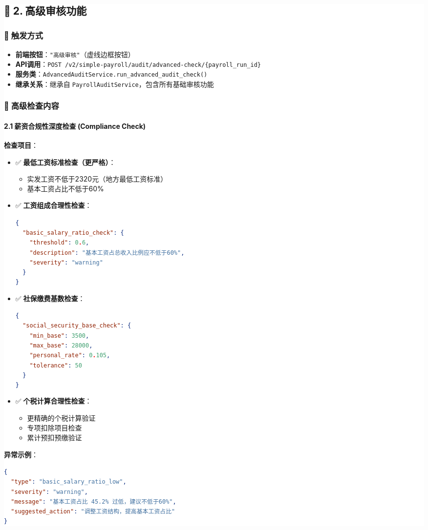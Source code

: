 
## 🔬 2. 高级审核功能

### 📍 **触发方式**
- **前端按钮**：`"高级审核"`（虚线边框按钮）
- **API调用**：`POST /v2/simple-payroll/audit/advanced-check/{payroll_run_id}`
- **服务类**：`AdvancedAuditService.run_advanced_audit_check()`
- **继承关系**：继承自 `PayrollAuditService`，包含所有基础审核功能

### 🎯 **高级检查内容**

#### **2.1 薪资合规性深度检查 (Compliance Check)**

**检查项目**：
- ✅ **最低工资标准检查（更严格）**：
  - 实发工资不低于2320元（地方最低工资标准）
  - 基本工资占比不低于60%
  
- ✅ **工资组成合理性检查**：
  ```json
  {
    "basic_salary_ratio_check": {
      "threshold": 0.6,
      "description": "基本工资占总收入比例应不低于60%",
      "severity": "warning"
    }
  }
  ```

- ✅ **社保缴费基数检查**：
  ```json
  {
    "social_security_base_check": {
      "min_base": 3500,
      "max_base": 28000,
      "personal_rate": 0.105,
      "tolerance": 50
    }
  }
  ```

- ✅ **个税计算合理性检查**：
  - 更精确的个税计算验证
  - 专项扣除项目检查
  - 累计预扣预缴验证

**异常示例**：
```json
{
  "type": "basic_salary_ratio_low",
  "severity": "warning",
  "message": "基本工资占比 45.2% 过低，建议不低于60%",
  "suggested_action": "调整工资结构，提高基本工资占比"
}
```
